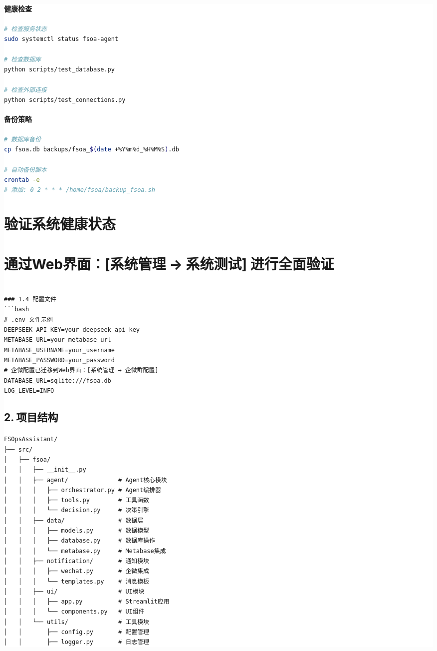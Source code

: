 #### 健康检查
```bash
# 检查服务状态
sudo systemctl status fsoa-agent

# 检查数据库
python scripts/test_database.py

# 检查外部连接
python scripts/test_connections.py
```

#### 备份策略
```bash
# 数据库备份
cp fsoa.db backups/fsoa_$(date +%Y%m%d_%H%M%S).db

# 自动备份脚本
crontab -e
# 添加: 0 2 * * * /home/fsoa/backup_fsoa.sh
```

# 验证系统健康状态
# 通过Web界面：[系统管理 → 系统测试] 进行全面验证
```

### 1.4 配置文件
```bash
# .env 文件示例
DEEPSEEK_API_KEY=your_deepseek_api_key
METABASE_URL=your_metabase_url
METABASE_USERNAME=your_username
METABASE_PASSWORD=your_password
# 企微配置已迁移到Web界面：[系统管理 → 企微群配置]
DATABASE_URL=sqlite:///fsoa.db
LOG_LEVEL=INFO
```

## 2. 项目结构

```
FSOpsAssistant/
├── src/
│   ├── fsoa/
│   │   ├── __init__.py
│   │   ├── agent/              # Agent核心模块
│   │   │   ├── orchestrator.py # Agent编排器
│   │   │   ├── tools.py        # 工具函数
│   │   │   └── decision.py     # 决策引擎
│   │   ├── data/               # 数据层
│   │   │   ├── models.py       # 数据模型
│   │   │   ├── database.py     # 数据库操作
│   │   │   └── metabase.py     # Metabase集成
│   │   ├── notification/       # 通知模块
│   │   │   ├── wechat.py       # 企微集成
│   │   │   └── templates.py    # 消息模板
│   │   ├── ui/                 # UI模块
│   │   │   ├── app.py          # Streamlit应用
│   │   │   └── components.py   # UI组件
│   │   └── utils/              # 工具模块
│   │       ├── config.py       # 配置管理
│   │       ├── logger.py       # 日志管理
```